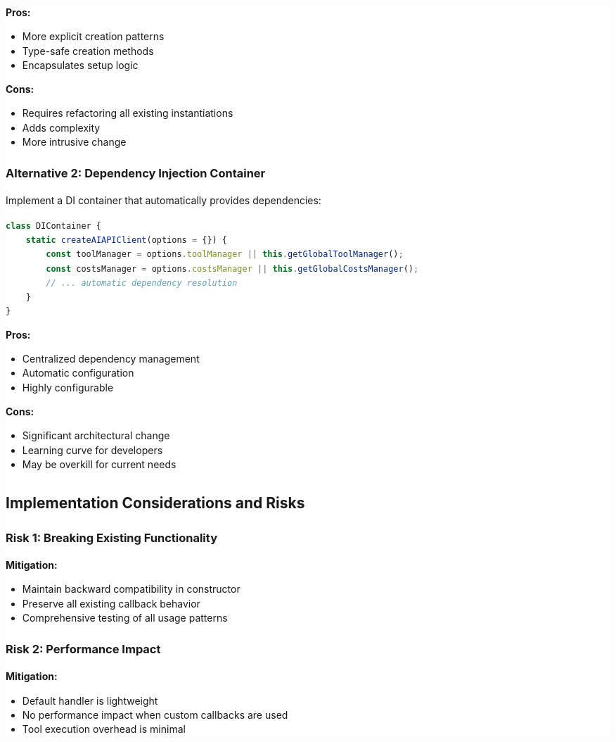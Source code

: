 **Pros:**

- More explicit creation patterns
- Type-safe creation methods
- Encapsulates setup logic

**Cons:**

- Requires refactoring all existing instantiations
- Adds complexity
- More intrusive change

### Alternative 2: Dependency Injection Container

Implement a DI container that automatically provides dependencies:

```javascript
class DIContainer {
    static createAIAPIClient(options = {}) {
        const toolManager = options.toolManager || this.getGlobalToolManager();
        const costsManager = options.costsManager || this.getGlobalCostsManager();
        // ... automatic dependency resolution
    }
}
```

**Pros:**

- Centralized dependency management
- Automatic configuration
- Highly configurable

**Cons:**

- Significant architectural change
- Learning curve for developers
- May be overkill for current needs

## Implementation Considerations and Risks

### Risk 1: Breaking Existing Functionality

**Mitigation:**

- Maintain backward compatibility in constructor
- Preserve all existing callback behavior
- Comprehensive testing of all usage patterns

### Risk 2: Performance Impact

**Mitigation:**

- Default handler is lightweight
- No performance impact when custom callbacks are used
- Tool execution overhead is minimal
